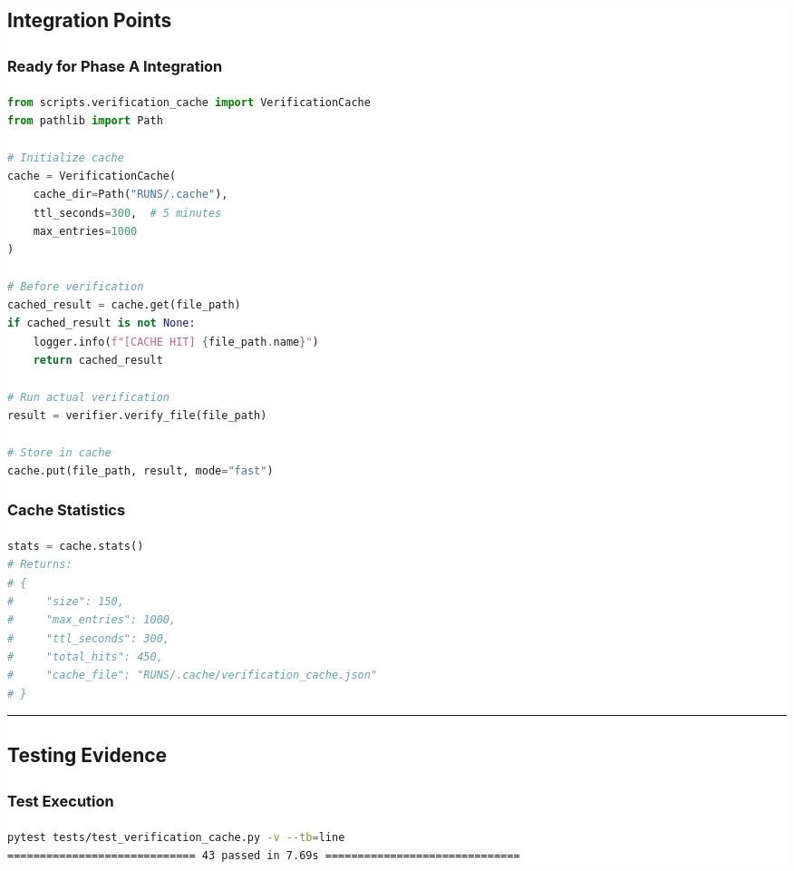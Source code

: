 
## Integration Points

### Ready for Phase A Integration

```python
from scripts.verification_cache import VerificationCache
from pathlib import Path

# Initialize cache
cache = VerificationCache(
    cache_dir=Path("RUNS/.cache"),
    ttl_seconds=300,  # 5 minutes
    max_entries=1000
)

# Before verification
cached_result = cache.get(file_path)
if cached_result is not None:
    logger.info(f"[CACHE HIT] {file_path.name}")
    return cached_result

# Run actual verification
result = verifier.verify_file(file_path)

# Store in cache
cache.put(file_path, result, mode="fast")
```

### Cache Statistics

```python
stats = cache.stats()
# Returns:
# {
#     "size": 150,
#     "max_entries": 1000,
#     "ttl_seconds": 300,
#     "total_hits": 450,
#     "cache_file": "RUNS/.cache/verification_cache.json"
# }
```

---

## Testing Evidence

### Test Execution
```bash
pytest tests/test_verification_cache.py -v --tb=line
============================= 43 passed in 7.69s ==============================
```
